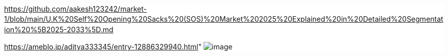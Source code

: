<a href=https://github.com/aakesh123242/market-1/blob/main/U.K%20Self%20Opening%20Sacks%20(SOS)%20Market%202025%20Explained%20in%20Detailed%20Segmentation%20%5B2025-2033%5D.md>https://github.com/aakesh123242/market-1/blob/main/U.K%20Self%20Opening%20Sacks%20(SOS)%20Market%202025%20Explained%20in%20Detailed%20Segmentation%20%5B2025-2033%5D.md</a>

<a href=https://ameblo.jp/aditya333345/entry-12886329940.html>https://ameblo.jp/aditya333345/entry-12886329940.html</a>"
![image](https://github.com/user-attachments/assets/792ba21b-81f9-4e30-b5f8-52b04309b895)
